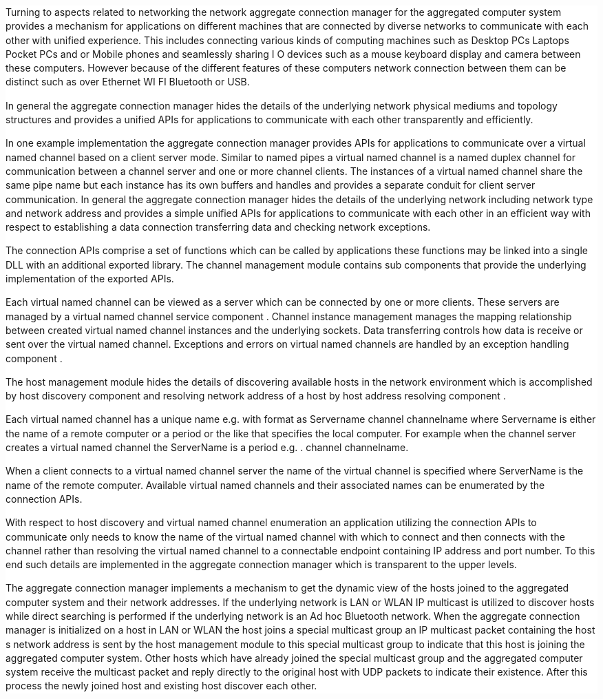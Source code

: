 Turning to aspects related to networking the network aggregate connection manager for the aggregated computer system provides a mechanism for applications on different machines that are connected by diverse networks to communicate with each other with unified experience. This includes connecting various kinds of computing machines such as Desktop PCs Laptops Pocket PCs and or Mobile phones and seamlessly sharing I O devices such as a mouse keyboard display and camera between these computers. However because of the different features of these computers network connection between them can be distinct such as over Ethernet WI FI Bluetooth or USB.

In general the aggregate connection manager hides the details of the underlying network physical mediums and topology structures and provides a unified APIs for applications to communicate with each other transparently and efficiently.

In one example implementation the aggregate connection manager provides APIs for applications to communicate over a virtual named channel based on a client server mode. Similar to named pipes a virtual named channel is a named duplex channel for communication between a channel server and one or more channel clients. The instances of a virtual named channel share the same pipe name but each instance has its own buffers and handles and provides a separate conduit for client server communication. In general the aggregate connection manager hides the details of the underlying network including network type and network address and provides a simple unified APIs for applications to communicate with each other in an efficient way with respect to establishing a data connection transferring data and checking network exceptions.

The connection APIs comprise a set of functions which can be called by applications these functions may be linked into a single DLL with an additional exported library. The channel management module contains sub components that provide the underlying implementation of the exported APIs.

Each virtual named channel can be viewed as a server which can be connected by one or more clients. These servers are managed by a virtual named channel service component . Channel instance management manages the mapping relationship between created virtual named channel instances and the underlying sockets. Data transferring controls how data is receive or sent over the virtual named channel. Exceptions and errors on virtual named channels are handled by an exception handling component .

The host management module hides the details of discovering available hosts in the network environment which is accomplished by host discovery component and resolving network address of a host by host address resolving component .

Each virtual named channel has a unique name e.g. with format as Servername channel channelname where Servername is either the name of a remote computer or a period or the like that specifies the local computer. For example when the channel server creates a virtual named channel the ServerName is a period e.g. . channel channelname.

When a client connects to a virtual named channel server the name of the virtual channel is specified where ServerName is the name of the remote computer. Available virtual named channels and their associated names can be enumerated by the connection APIs.

With respect to host discovery and virtual named channel enumeration an application utilizing the connection APIs to communicate only needs to know the name of the virtual named channel with which to connect and then connects with the channel rather than resolving the virtual named channel to a connectable endpoint containing IP address and port number. To this end such details are implemented in the aggregate connection manager which is transparent to the upper levels.

The aggregate connection manager implements a mechanism to get the dynamic view of the hosts joined to the aggregated computer system and their network addresses. If the underlying network is LAN or WLAN IP multicast is utilized to discover hosts while direct searching is performed if the underlying network is an Ad hoc Bluetooth network. When the aggregate connection manager is initialized on a host in LAN or WLAN the host joins a special multicast group an IP multicast packet containing the host s network address is sent by the host management module to this special multicast group to indicate that this host is joining the aggregated computer system. Other hosts which have already joined the special multicast group and the aggregated computer system receive the multicast packet and reply directly to the original host with UDP packets to indicate their existence. After this process the newly joined host and existing host discover each other.
